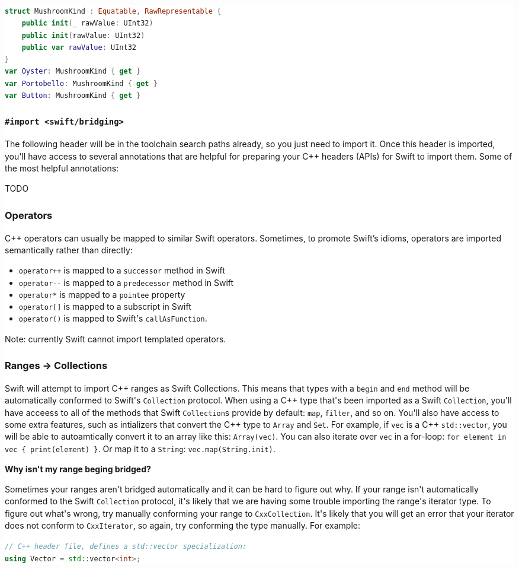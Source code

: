 ```swift
struct MushroomKind : Equatable, RawRepresentable {
    public init(_ rawValue: UInt32)
    public init(rawValue: UInt32)
    public var rawValue: UInt32
}
var Oyster: MushroomKind { get }
var Portobello: MushroomKind { get }
var Button: MushroomKind { get }
```

### `#import <swift/bridging>`

The following header will be in the toolchain search paths already, so you just need to import it. Once this header is imported, you'll have access to several annotations that are helpful for preparing your C++ headers (APIs) for Swift to import them. Some of the most helpful annotations:

TODO 

### Operators 

C++ operators can usually be mapped to similar Swift operators. Sometimes, to promote Swift’s idioms, operators are imported semantically rather than directly:
* `operator++` is mapped to a `successor` method in Swift
* `operator--` is mapped to a `predecessor` method in Swift 
* `operator*` is mapped to a `pointee` property
* `operator[]` is mapped to a subscript in Swift
* `operator()` is mapped to Swift's `callAsFunction`.

Note: currently Swift cannot import templated operators.

### Ranges -> Collections

Swift will attempt to import C++ ranges as Swift Collections. This means that types with a `begin` and `end` method will be automatically conformed to Swift's `Collection` protocol. When using a C++ type that's been imported as a Swift `Collection`, you'll have acceess to all of the methods that Swift `Collection`s provide by default: `map`, `filter`, and so on. You'll also have access to some extra features, such as intializers that convert the C++ type to `Array` and `Set`. For example, if `vec` is a C++ `std::vector`, you will be able to autoamtically convert it to an array like this: `Array(vec)`. You can also iterate over `vec` in a for-loop: `for element in vec { print(element) }`. Or map it to a `String`: `vec.map(String.init)`. 

**Why isn't my range beging bridged?**

Sometimes your ranges aren't bridged automatically and it can be hard to figure out why. If your range isn't automatically conformed to the Swift `Collection` protocol, it's likely that we are having some trouble importing the range's iterator type. To figure out what's wrong, try manually conforming your range to `CxxCollection`. It's likely that you will get an error that your iterator does not conform to `CxxIterator`, so again, try conforming the type manually. For example:

```c++
// C++ header file, defines a std::vector specialization:
using Vector = std::vector<int>;
```
